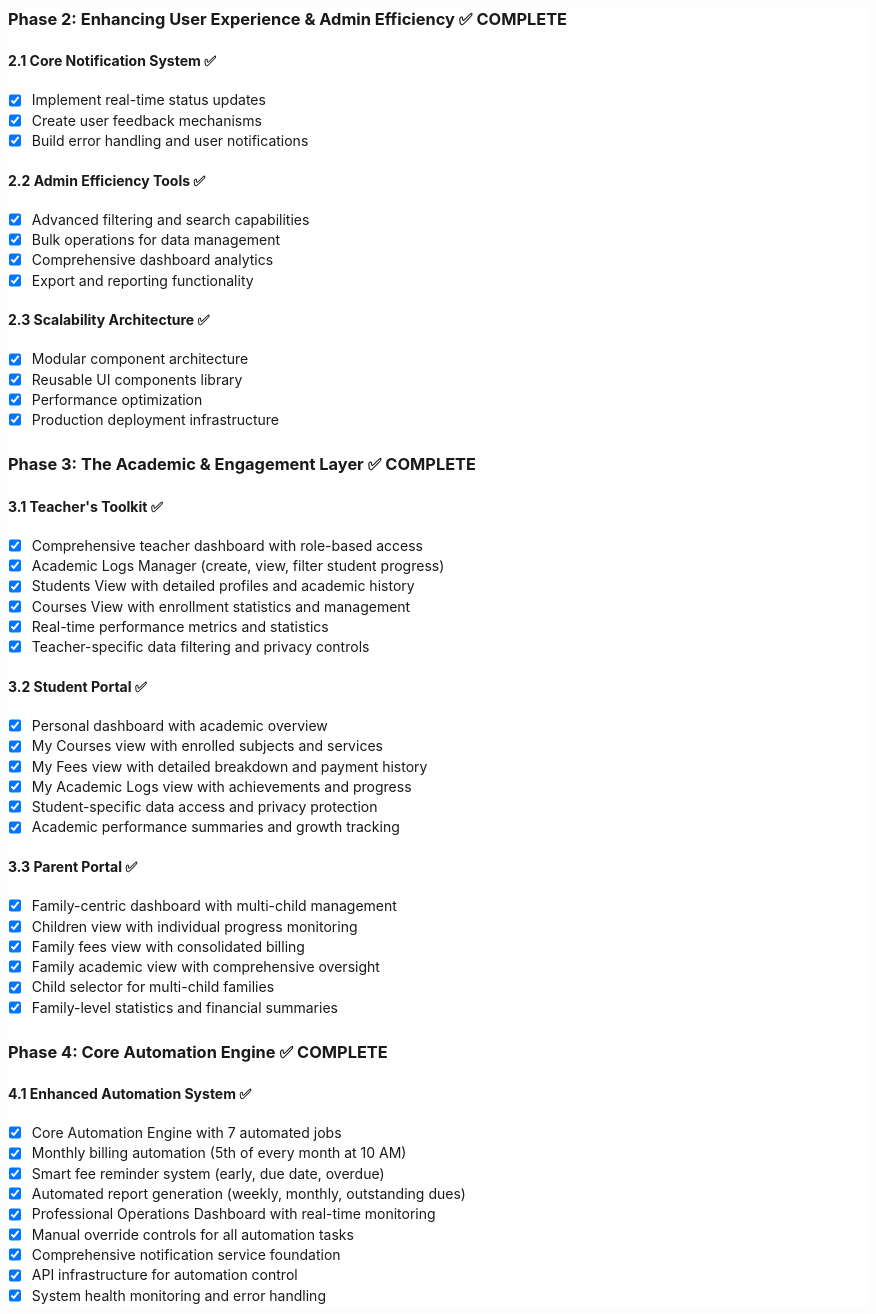 ### Phase 2: Enhancing User Experience & Admin Efficiency ✅ COMPLETE

#### 2.1 Core Notification System ✅
- [x] Implement real-time status updates
- [x] Create user feedback mechanisms
- [x] Build error handling and user notifications

#### 2.2 Admin Efficiency Tools ✅
- [x] Advanced filtering and search capabilities
- [x] Bulk operations for data management
- [x] Comprehensive dashboard analytics
- [x] Export and reporting functionality

#### 2.3 Scalability Architecture ✅
- [x] Modular component architecture
- [x] Reusable UI components library
- [x] Performance optimization
- [x] Production deployment infrastructure

### Phase 3: The Academic & Engagement Layer ✅ COMPLETE

#### 3.1 Teacher's Toolkit ✅
- [x] Comprehensive teacher dashboard with role-based access
- [x] Academic Logs Manager (create, view, filter student progress)
- [x] Students View with detailed profiles and academic history
- [x] Courses View with enrollment statistics and management
- [x] Real-time performance metrics and statistics
- [x] Teacher-specific data filtering and privacy controls

#### 3.2 Student Portal ✅
- [x] Personal dashboard with academic overview
- [x] My Courses view with enrolled subjects and services
- [x] My Fees view with detailed breakdown and payment history
- [x] My Academic Logs view with achievements and progress
- [x] Student-specific data access and privacy protection
- [x] Academic performance summaries and growth tracking

#### 3.3 Parent Portal ✅
- [x] Family-centric dashboard with multi-child management
- [x] Children view with individual progress monitoring
- [x] Family fees view with consolidated billing
- [x] Family academic view with comprehensive oversight
- [x] Child selector for multi-child families
- [x] Family-level statistics and financial summaries

### Phase 4: Core Automation Engine ✅ COMPLETE

#### 4.1 Enhanced Automation System ✅
- [x] Core Automation Engine with 7 automated jobs
- [x] Monthly billing automation (5th of every month at 10 AM)
- [x] Smart fee reminder system (early, due date, overdue)
- [x] Automated report generation (weekly, monthly, outstanding dues)
- [x] Professional Operations Dashboard with real-time monitoring
- [x] Manual override controls for all automation tasks
- [x] Comprehensive notification service foundation
- [x] API infrastructure for automation control
- [x] System health monitoring and error handling
